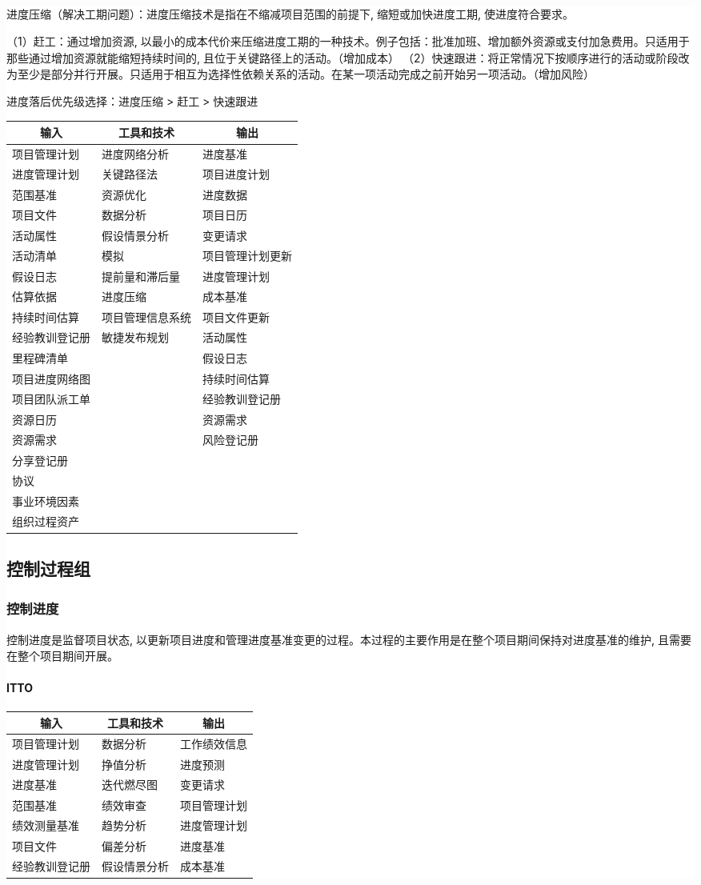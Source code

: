 进度压缩（解决工期问题）：进度压缩技术是指在不缩减项目范围的前提下, 缩短或加快进度工期, 使进度符合要求。

（1）赶工：通过增加资源, 以最小的成本代价来压缩进度工期的一种技术。例子包括：批准加班、增加额外资源或支付加急费用。只适用于那些通过增加资源就能缩短持续时间的, 且位于关键路径上的活动。（增加成本）
（2）快速跟进：将正常情况下按顺序进行的活动或阶段改为至少是部分并行开展。只适用于相互为选择性依赖关系的活动。在某一项活动完成之前开始另一项活动。（增加风险）

进度落后优先级选择：进度压缩 > 赶工 > 快速跟进

| 输入           | 工具和技术       | 输出             |
| -------------- | ---------------- | ---------------- |
| 项目管理计划   | 进度网络分析     | 进度基准         |
| 进度管理计划   | 关键路径法       | 项目进度计划     |
| 范围基准       | 资源优化         | 进度数据         |
| 项目文件       | 数据分析         | 项目日历         |
| 活动属性       | 假设情景分析     | 变更请求         |
| 活动清单       | 模拟             | 项目管理计划更新 |
| 假设日志       | 提前量和滞后量   | 进度管理计划     |
| 估算依据       | 进度压缩         | 成本基准         |
| 持续时间估算   | 项目管理信息系统 | 项目文件更新     |
| 经验教训登记册 | 敏捷发布规划     | 活动属性         |
| 里程碑清单     |                  | 假设日志         |
| 项目进度网络图 |                  | 持续时间估算     |
| 项目团队派工单 |                  | 经验教训登记册   |
| 资源日历       |                  | 资源需求         |
| 资源需求       |                  | 风险登记册       |
| 分享登记册     |                  |                  |
| 协议           |                  |                  |
| 事业环境因素   |                  |                  |
| 组织过程资产   |                  |                  |

## 控制过程组

### 控制进度

控制进度是监督项目状态, 以更新项目进度和管理进度基准变更的过程。本过程的主要作用是在整个项目期间保持对进度基准的维护, 且需要在整个项目期间开展。

#### ITTO

| 输入           | 工具和技术       | 输出           |
| -------------- | ---------------- | -------------- |
| 项目管理计划   | 数据分析         | 工作绩效信息   |
| 进度管理计划   | 挣值分析         | 进度预测       |
| 进度基准       | 迭代燃尽图       | 变更请求       |
| 范围基准       | 绩效审查         | 项目管理计划   |
| 绩效测量基准   | 趋势分析         | 进度管理计划   |
| 项目文件       | 偏差分析         | 进度基准       |
| 经验教训登记册 | 假设情景分析     | 成本基准       |